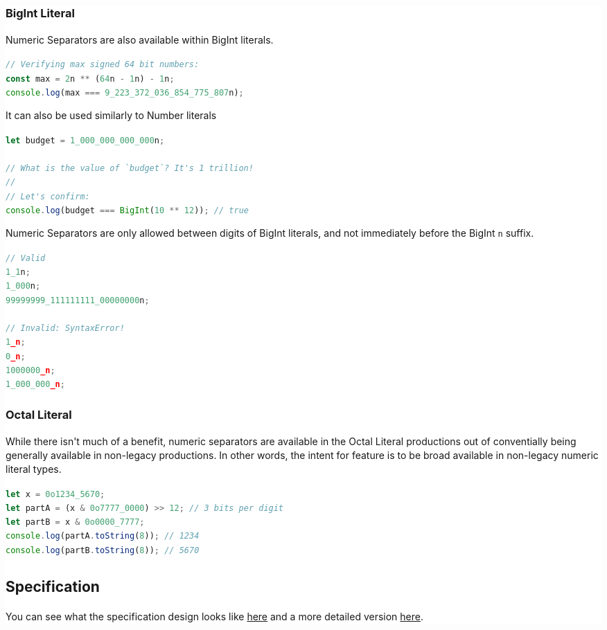 ### BigInt Literal

Numeric Separators are also available within BigInt literals.

```js
// Verifying max signed 64 bit numbers:
const max = 2n ** (64n - 1n) - 1n;
console.log(max === 9_223_372_036_854_775_807n);
```

It can also be used similarly to Number literals

```js
let budget = 1_000_000_000_000n;

// What is the value of `budget`? It's 1 trillion!
// 
// Let's confirm:
console.log(budget === BigInt(10 ** 12)); // true
```

Numeric Separators are only allowed between digits of BigInt literals, and not immediately before the BigInt `n` suffix.

```js
// Valid
1_1n;
1_000n;
99999999_111111111_00000000n;

// Invalid: SyntaxError!
1_n;
0_n;
1000000_n;
1_000_000_n;
```



### Octal Literal

While there isn't much of a benefit, numeric separators are available in the Octal Literal productions out of conventially being generally available in non-legacy productions. In other words, the intent for feature is to be broad available in non-legacy numeric literal types.

```js
let x = 0o1234_5670;
let partA = (x & 0o7777_0000) >> 12; // 3 bits per digit
let partB = x & 0o0000_7777;
console.log(partA.toString(8)); // 1234
console.log(partB.toString(8)); // 5670
```

## Specification

You can see what the specification design looks like [here](spec.md) and a more detailed version [here](https://tc39.github.io/proposal-numeric-separator).
